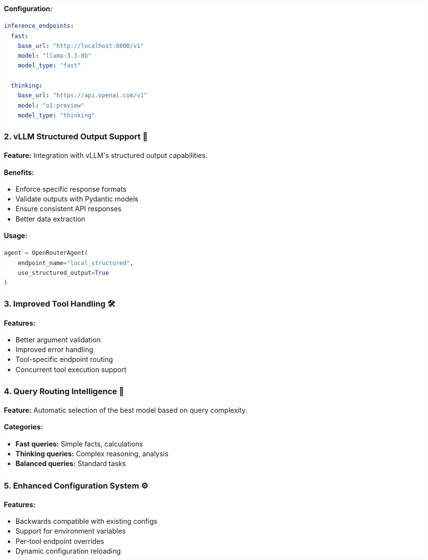 **Configuration:**
```yaml
inference_endpoints:
  fast:
    base_url: "http://localhost:8000/v1"
    model: "llama-3.3-8b"
    model_type: "fast"
    
  thinking:
    base_url: "https://api.openai.com/v1"
    model: "o1-preview"
    model_type: "thinking"
```

### 2. vLLM Structured Output Support 🎯
**Feature:** Integration with vLLM's structured output capabilities.

**Benefits:**
- Enforce specific response formats
- Validate outputs with Pydantic models
- Ensure consistent API responses
- Better data extraction

**Usage:**
```python
agent = OpenRouterAgent(
    endpoint_name="local_structured",
    use_structured_output=True
)
```

### 3. Improved Tool Handling 🛠️
**Features:**
- Better argument validation
- Improved error handling
- Tool-specific endpoint routing
- Concurrent tool execution support

### 4. Query Routing Intelligence 🧠
**Feature:** Automatic selection of the best model based on query complexity.

**Categories:**
- **Fast queries:** Simple facts, calculations
- **Thinking queries:** Complex reasoning, analysis
- **Balanced queries:** Standard tasks

### 5. Enhanced Configuration System ⚙️
**Features:**
- Backwards compatible with existing configs
- Support for environment variables
- Per-tool endpoint overrides
- Dynamic configuration reloading
